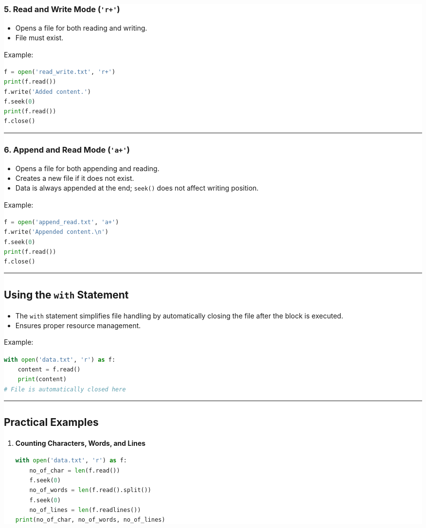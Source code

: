 
### **5. Read and Write Mode (`'r+'`)**
- Opens a file for both reading and writing.
- File must exist.

Example:
```python
f = open('read_write.txt', 'r+')
print(f.read())
f.write('Added content.')
f.seek(0)
print(f.read())
f.close()
```

---

### **6. Append and Read Mode (`'a+'`)**
- Opens a file for both appending and reading.
- Creates a new file if it does not exist.
- Data is always appended at the end; `seek()` does not affect writing position.

Example:
```python
f = open('append_read.txt', 'a+')
f.write('Appended content.\n')
f.seek(0)
print(f.read())
f.close()
```

---

## **Using the `with` Statement**

- The `with` statement simplifies file handling by automatically closing the file after the block is executed.
- Ensures proper resource management.

Example:
```python
with open('data.txt', 'r') as f:
    content = f.read()
    print(content)
# File is automatically closed here
```

---

## **Practical Examples**

1. **Counting Characters, Words, and Lines**
   ```python
   with open('data.txt', 'r') as f:
       no_of_char = len(f.read())
       f.seek(0)
       no_of_words = len(f.read().split())
       f.seek(0)
       no_of_lines = len(f.readlines())
   print(no_of_char, no_of_words, no_of_lines)
   ```
